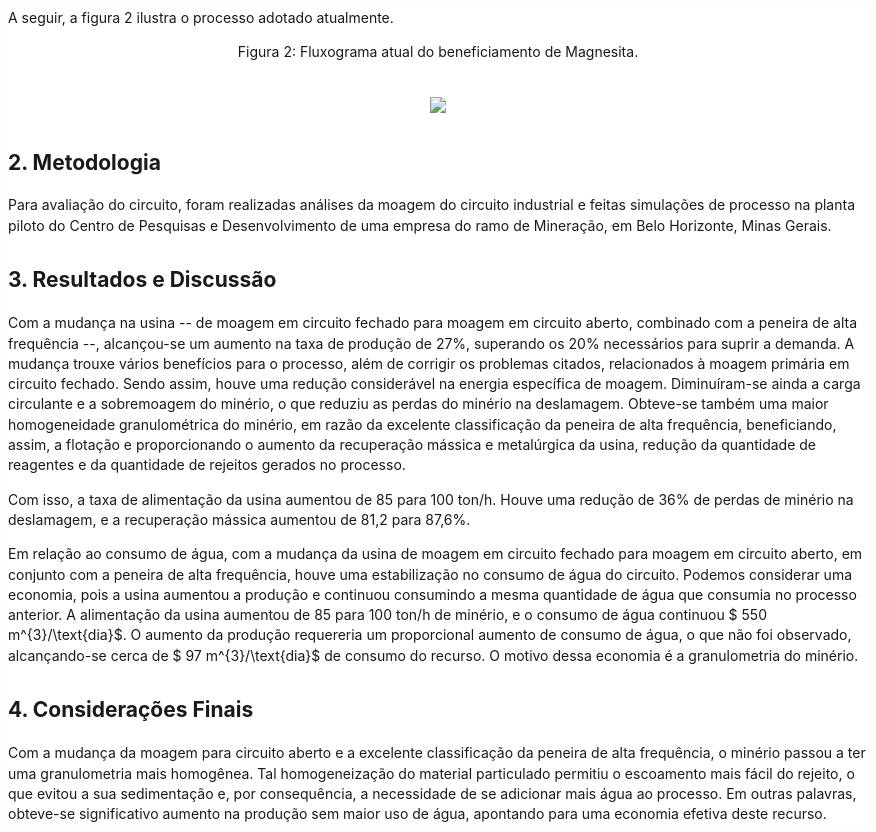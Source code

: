 A seguir, a figura 2 ilustra o processo adotado atualmente.

<center>
<p> Figura 2: Fluxograma atual do beneficiamento de Magnesita.</p> <br> 
<img src="../imagens/min_02_img.png" style="width: 60%; height: auto;"/><br> 
</center> 



## **2. Metodologia**

Para avaliação do circuito, foram realizadas análises da moagem do
circuito industrial e feitas simulações de processo na planta piloto do
Centro de Pesquisas e Desenvolvimento de uma empresa do ramo de
Mineração, em Belo Horizonte, Minas Gerais.

## **3. Resultados e Discussão**

Com a mudança na usina -- de moagem em circuito fechado para moagem em
circuito aberto, combinado com a peneira de alta frequência --,
alcançou-se um aumento na taxa de produção de 27%, superando os 20%
necessários para suprir a demanda. A mudança trouxe vários benefícios
para o processo, além de corrigir os problemas citados, relacionados à
moagem primária em circuito fechado. Sendo assim, houve uma redução
considerável na energia específica de moagem. Diminuíram-se ainda a
carga circulante e a sobremoagem do minério, o que reduziu as perdas do
minério na deslamagem. Obteve-se também uma maior homogeneidade
granulométrica do minério, em razão da excelente classificação da
peneira de alta frequência, beneficiando, assim, a flotação e
proporcionando o aumento da recuperação mássica e metalúrgica da usina,
redução da quantidade de reagentes e da quantidade de rejeitos gerados
no processo.

Com isso, a taxa de alimentação da usina aumentou de 85 para 100 ton/h.
Houve uma redução de 36% de perdas de minério na deslamagem, e a
recuperação mássica aumentou de 81,2 para 87,6%.


Em relação ao consumo de água, com a mudança da usina de moagem em
circuito fechado para moagem em circuito aberto, em conjunto com a
peneira de alta frequência, houve uma estabilização no consumo de água
do circuito. Podemos considerar uma economia, pois a usina aumentou a
produção e continuou consumindo a mesma quantidade de água que consumia
no processo anterior. A alimentação da usina aumentou de 85 para 100
ton/h de minério, e o consumo de água continuou $ 550 m^{3}/\text{dia}$. O aumento da
produção requereria um proporcional aumento de consumo de água, o que
não foi observado, alcançando-se cerca de $ 97 m^{3}/\text{dia}$ de consumo do
recurso. O motivo dessa economia é a granulometria do minério.


## **4. Considerações Finais**

Com a mudança da moagem para circuito aberto e a excelente classificação
da peneira de alta frequência, o minério passou a ter uma granulometria
mais homogênea. Tal homogeneização do material particulado permitiu o
escoamento mais fácil do rejeito, o que evitou a sua sedimentação e, por
consequência, a necessidade de se adicionar mais água ao processo. Em
outras palavras, obteve-se significativo aumento na produção sem maior
uso de água, apontando para uma economia efetiva deste recurso.
